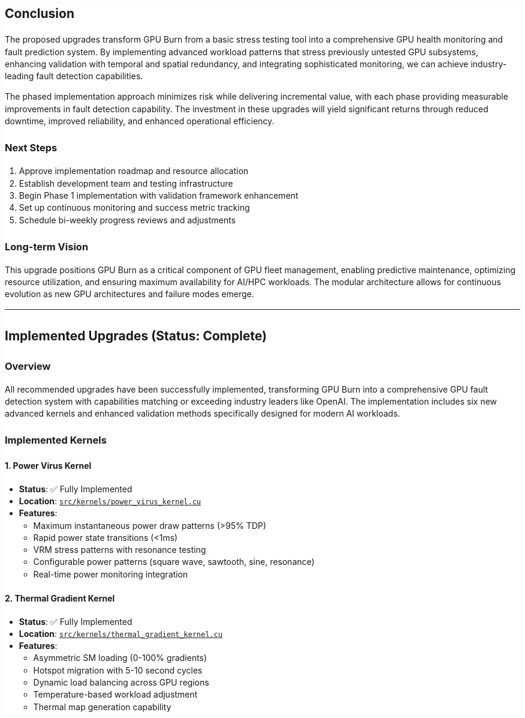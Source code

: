 
## Conclusion

The proposed upgrades transform GPU Burn from a basic stress testing tool into a comprehensive GPU health monitoring and fault prediction system. By implementing advanced workload patterns that stress previously untested GPU subsystems, enhancing validation with temporal and spatial redundancy, and integrating sophisticated monitoring, we can achieve industry-leading fault detection capabilities.

The phased implementation approach minimizes risk while delivering incremental value, with each phase providing measurable improvements in fault detection capability. The investment in these upgrades will yield significant returns through reduced downtime, improved reliability, and enhanced operational efficiency.

### Next Steps
1. Approve implementation roadmap and resource allocation
2. Establish development team and testing infrastructure
3. Begin Phase 1 implementation with validation framework enhancement
4. Set up continuous monitoring and success metric tracking
5. Schedule bi-weekly progress reviews and adjustments

### Long-term Vision
This upgrade positions GPU Burn as a critical component of GPU fleet management, enabling predictive maintenance, optimizing resource utilization, and ensuring maximum availability for AI/HPC workloads. The modular architecture allows for continuous evolution as new GPU architectures and failure modes emerge.

---

## Implemented Upgrades (Status: Complete)

### Overview
All recommended upgrades have been successfully implemented, transforming GPU Burn into a comprehensive GPU fault detection system with capabilities matching or exceeding industry leaders like OpenAI. The implementation includes six new advanced kernels and enhanced validation methods specifically designed for modern AI workloads.

### Implemented Kernels

#### 1. Power Virus Kernel
- **Status**: ✅ Fully Implemented
- **Location**: [`src/kernels/power_virus_kernel.cu`](src/kernels/power_virus_kernel.cu)
- **Features**:
  - Maximum instantaneous power draw patterns (>95% TDP)
  - Rapid power state transitions (<1ms)
  - VRM stress patterns with resonance testing
  - Configurable power patterns (square wave, sawtooth, sine, resonance)
  - Real-time power monitoring integration

#### 2. Thermal Gradient Kernel
- **Status**: ✅ Fully Implemented
- **Location**: [`src/kernels/thermal_gradient_kernel.cu`](src/kernels/thermal_gradient_kernel.cu)
- **Features**:
  - Asymmetric SM loading (0-100% gradients)
  - Hotspot migration with 5-10 second cycles
  - Dynamic load balancing across GPU regions
  - Temperature-based workload adjustment
  - Thermal map generation capability
